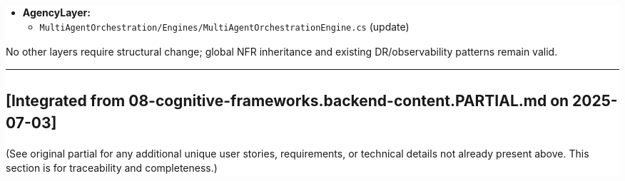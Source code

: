 *   **AgencyLayer:**
    *   `MultiAgentOrchestration/Engines/MultiAgentOrchestrationEngine.cs` (update)

No other layers require structural change; global NFR inheritance and existing DR/observability patterns remain valid.

------------------------------------------------------------------------

## [Integrated from 08-cognitive-frameworks.backend-content.PARTIAL.md on 2025-07-03]

(See original partial for any additional unique user stories, requirements, or technical details not already present above. This section is for traceability and completeness.)
